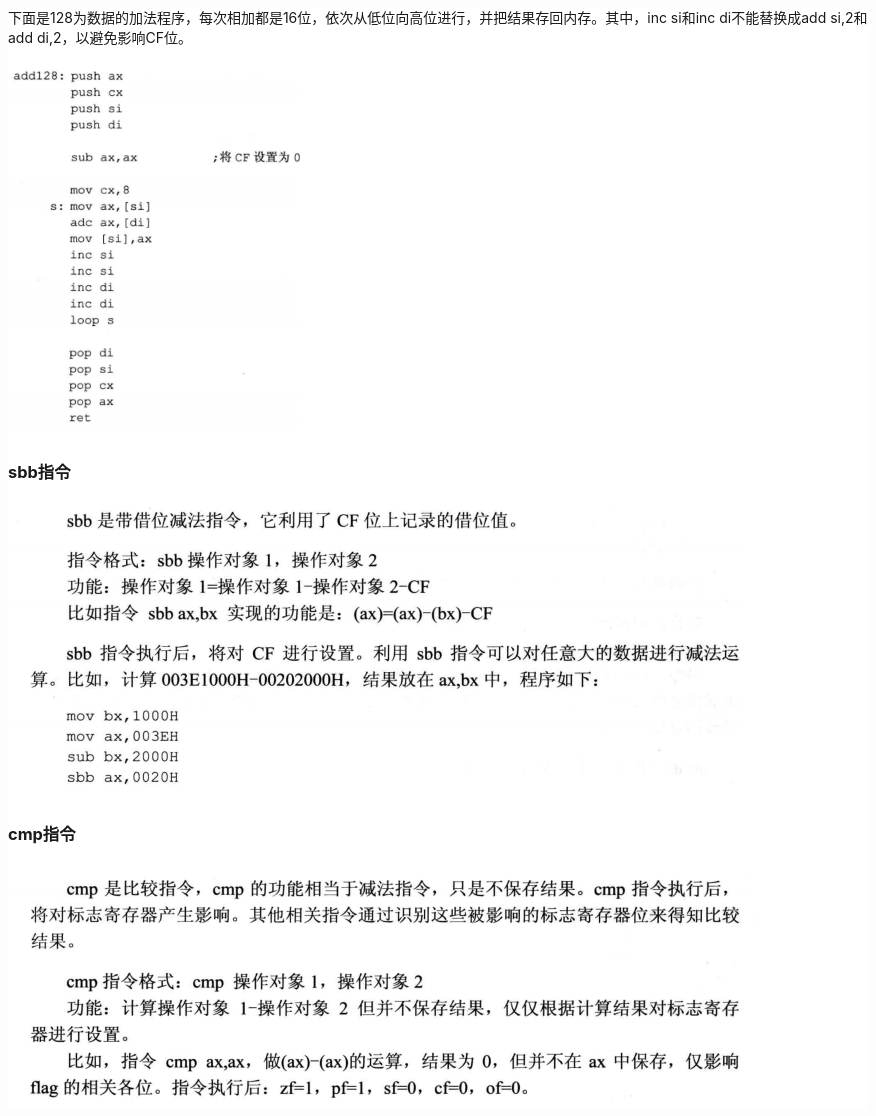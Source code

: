 下面是128为数据的加法程序，每次相加都是16位，依次从低位向高位进行，并把结果存回内存。其中，inc si和inc di不能替换成add si,2和add di,2，以避免影响CF位。

<img src="pictures/1595241383450.png" alt="1595241383450" style="zoom: 80%;" />

### sbb指令

![1595241919534](pictures/1595241919534.png)

### cmp指令

![1595242104167](pictures/1595242104167.png)
